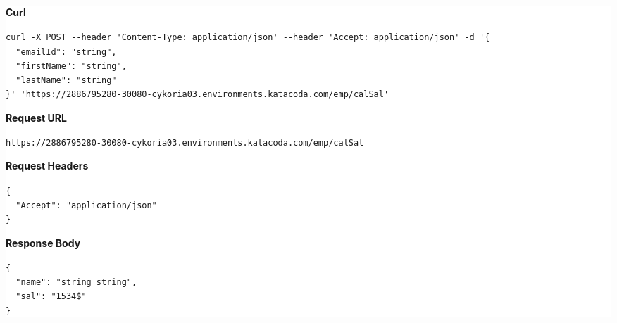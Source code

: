 	
**Curl**
	
	curl -X POST --header 'Content-Type: application/json' --header 'Accept: application/json' -d '{
	  "emailId": "string",
	  "firstName": "string",
	  "lastName": "string"
	}' 'https://2886795280-30080-cykoria03.environments.katacoda.com/emp/calSal'
	

**Request URL**

	https://2886795280-30080-cykoria03.environments.katacoda.com/emp/calSal

**Request Headers**

	{
	  "Accept": "application/json"
	}

**Response Body**

	{
	  "name": "string string",
	  "sal": "1534$"
	}
